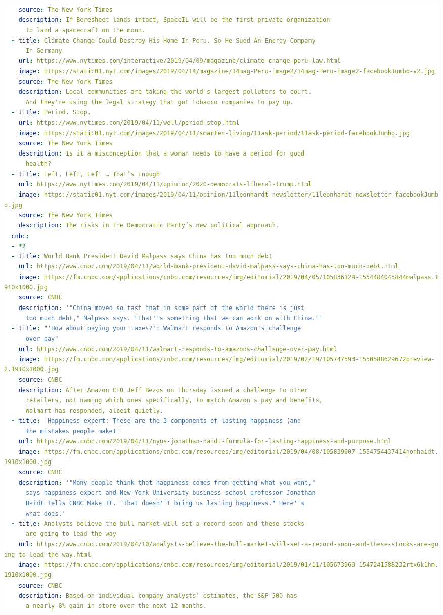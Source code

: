 ```yaml
    source: The New York Times
    description: If Beresheet lands intact, SpaceIL will be the first private organization
      to land a spacecraft on the moon.
  - title: Climate Change Could Destroy His Home In Peru. So He Sued An Energy Company
      In Germany
    url: https://www.nytimes.com/interactive/2019/04/09/magazine/climate-change-peru-law.html
    image: https://static01.nyt.com/images/2019/04/14/magazine/14mag-Peru-image2/14mag-Peru-image2-facebookJumbo-v2.jpg
    source: The New York Times
    description: Local communities are taking the world's largest polluters to court.
      And they're using the legal strategy that got tobacco companies to pay up.
  - title: Period. Stop.
    url: https://www.nytimes.com/2019/04/11/well/period-stop.html
    image: https://static01.nyt.com/images/2019/04/11/smarter-living/11ask-period/11ask-period-facebookJumbo.jpg
    source: The New York Times
    description: Is it a misconception that a woman needs to have a period for good
      health?
  - title: Left, Left, Left … That’s Enough
    url: https://www.nytimes.com/2019/04/11/opinion/2020-democrats-liberal-trump.html
    image: https://static01.nyt.com/images/2019/04/11/opinion/11leonhardt-newsletter/11leonhardt-newsletter-facebookJumbo.jpg
    source: The New York Times
    description: The risks in the Democratic Party’s new political approach.
  cnbc:
  - *2
  - title: World Bank President David Malpass says China has too much debt
    url: https://www.cnbc.com/2019/04/11/world-bank-president-david-malpass-says-china-has-too-much-debt.html
    image: https://fm.cnbc.com/applications/cnbc.com/resources/img/editorial/2019/04/05/105836129-1554484045844malpass.1910x1000.jpg
    source: CNBC
    description: '"China moved so fast that in some part of the world there is just
      too much debt," Malpass says. "That''s something that we can work on with China."'
  - title: "'How about paying your taxes?': Walmart responds to Amazon's challenge
      over pay"
    url: https://www.cnbc.com/2019/04/11/walmart-responds-to-amazons-challenge-over-pay.html
    image: https://fm.cnbc.com/applications/cnbc.com/resources/img/editorial/2019/02/19/105747593-1550588629672preview-2.1910x1000.jpg
    source: CNBC
    description: After Amazon CEO Jeff Bezos on Thursday issued a challenge to other
      retailers, not naming which ones specifically, to match Amazon's pay and benefits,
      Walmart has responded, albeit quietly.
  - title: 'Happiness expert: These are the 3 components of lasting happiness (and
      the mistakes people make)'
    url: https://www.cnbc.com/2019/04/11/nyus-jonathan-haidt-formula-for-lasting-happiness-and-purpose.html
    image: https://fm.cnbc.com/applications/cnbc.com/resources/img/editorial/2019/04/08/105839607-1554754437414jonhaidt.1910x1000.jpg
    source: CNBC
    description: '"Many people think that happiness comes from getting what you want,"
      says happiness expert and New York University business school professor Jonathan
      Haidt tells CNBC Make It. "That doesn''t bring us lasting happiness." Here''s
      what does.'
  - title: Analysts believe the bull market will set a record soon and these stocks
      are going to lead the way
    url: https://www.cnbc.com/2019/04/10/analysts-believe-the-bull-market-will-set-a-record-soon-and-these-stocks-are-going-to-lead-the-way.html
    image: https://fm.cnbc.com/applications/cnbc.com/resources/img/editorial/2019/01/11/105673969-1547241588232rtx6k1hm.1910x1000.jpg
    source: CNBC
    description: Based on individual company analysts' estimates, the S&P 500 has
      a nearly 8% gain in store over the next 12 months.
```